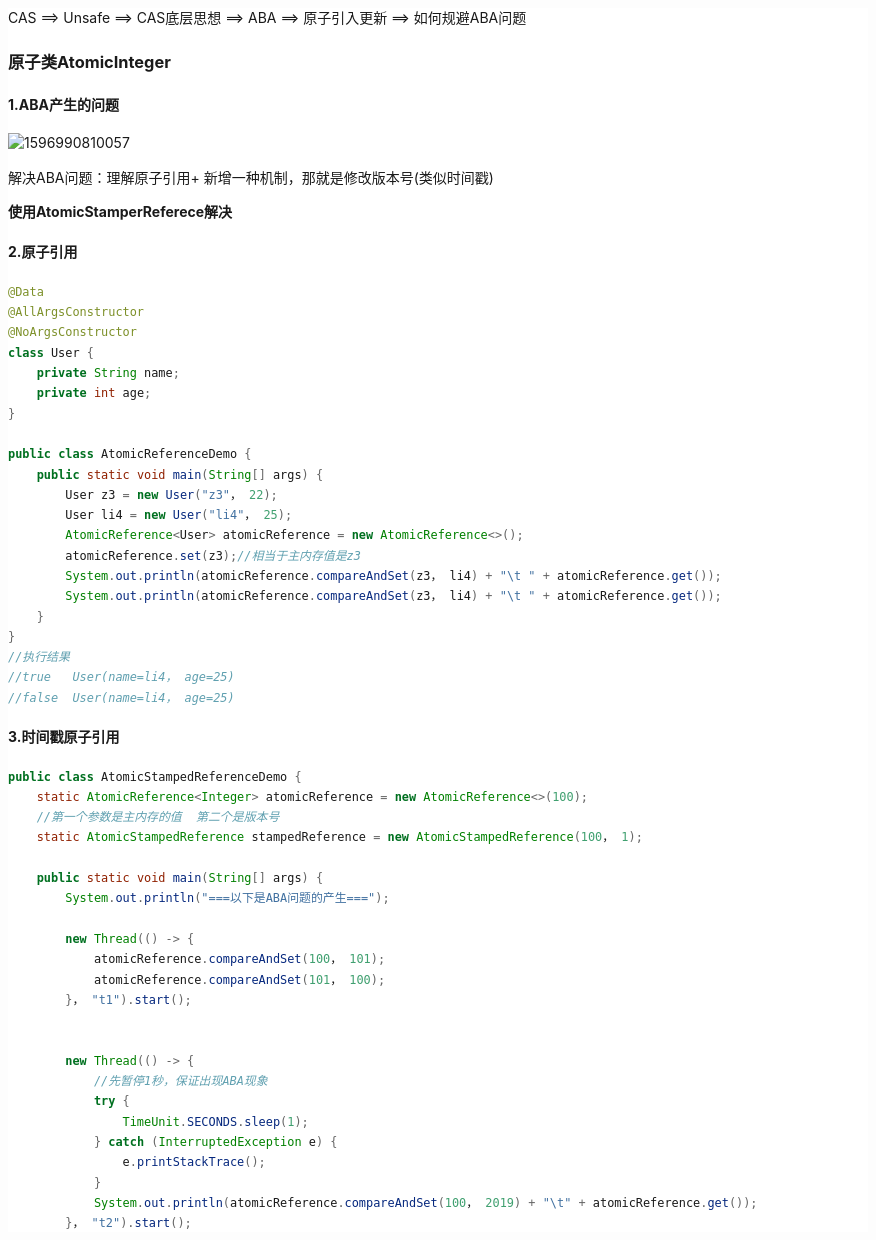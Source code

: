 CAS ==> Unsafe ==> CAS底层思想 ==> ABA ==> 原子引入更新 ==> 如何规避ABA问题

### 原子类AtomicInteger

#### 1.ABA产生的问题

![1596990810057](C:\Users\Administrator\AppData\Roaming\Typora\typora-user-images\1596990810057.png)

解决ABA问题：理解原子引用+ 新增一种机制，那就是修改版本号(类似时间戳)

**使用AtomicStamperReferece解决**

#### 2.原子引用

```java
@Data
@AllArgsConstructor
@NoArgsConstructor
class User {
    private String name;
    private int age;
}

public class AtomicReferenceDemo {
    public static void main(String[] args) {
        User z3 = new User("z3"， 22);
        User li4 = new User("li4"， 25);
        AtomicReference<User> atomicReference = new AtomicReference<>();
        atomicReference.set(z3);//相当于主内存值是z3
        System.out.println(atomicReference.compareAndSet(z3， li4) + "\t " + atomicReference.get());
        System.out.println(atomicReference.compareAndSet(z3， li4) + "\t " + atomicReference.get());
    }
}
//执行结果
//true	 User(name=li4， age=25)
//false	 User(name=li4， age=25)
```

#### 3.时间戳原子引用

```java
public class AtomicStampedReferenceDemo {
    static AtomicReference<Integer> atomicReference = new AtomicReference<>(100);
    //第一个参数是主内存的值  第二个是版本号
    static AtomicStampedReference stampedReference = new AtomicStampedReference(100， 1);
	
    public static void main(String[] args) {
        System.out.println("===以下是ABA问题的产生===");

        new Thread(() -> {
            atomicReference.compareAndSet(100， 101);
            atomicReference.compareAndSet(101， 100);
        }， "t1").start();


        new Thread(() -> {
            //先暂停1秒，保证出现ABA现象
            try {
                TimeUnit.SECONDS.sleep(1);
            } catch (InterruptedException e) {
                e.printStackTrace();
            }
            System.out.println(atomicReference.compareAndSet(100， 2019) + "\t" + atomicReference.get());
        }， "t2").start();

```